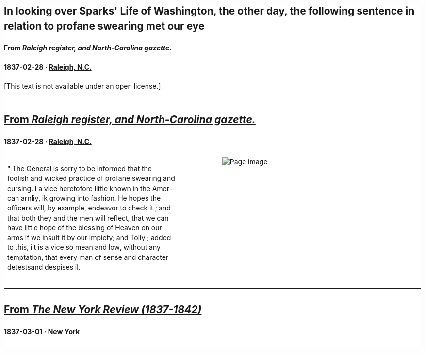 
## In looking over Sparks' Life of Washington, the other day, the following sentence in relation to profane swearing met our eye

#### From _Raleigh register, and North-Carolina gazette._

#### 1837-02-28 &middot; [Raleigh, N.C.](http://dbpedia.org/resource/Raleigh%2C_North_Carolina)

[This text is not available under an open license.]

---

## [From _Raleigh register, and North-Carolina gazette._](https://newspapers.digitalnc.org/lccn/sn92073048/1837-02-28/ed-1/seq-3/)

#### 1837-02-28 &middot; [Raleigh, N.C.](http://dbpedia.org/resource/Raleigh%2C_North_Carolina)

<table style="width: 100%;"><tr><td style="width: 50%">

  
&quot; The General is sorry to be informed that the  
foolish and wicked practice of profane swearing and  
cursing. I a vice heretofore little known in the Amer-  
can arnliy, ik growing into fashion. He hopes the  
officers will, by example, endeavor to check it ; and  
that both they and the men will reflect, that we can  
have little hope of the blessing of Heaven on our  
arms if we insult it by our impiety; and Tolly ; added  
to this, ilt is a vice so mean and low, without any  
temptation, that every man of sense and character  
detestsand despises il.
</td><td style="width: 50%; max-height: 75%; margin: auto; display: block;">
<img alt="Page image" src="https://newspapers.digitalnc.org/images/iiif/batch_ncu_RalRegNCWA29n_ver01%2Fdata%2F1837022801%2F0034.jp2/pct:47.85511363636363,19.857690202517787,15.269886363636363,5.95511767925561/!600,600/0/default.jpg"/>
</td>
</tr></table>

---

## [From _The New York Review (1837-1842)_](https://archive.org/details/sim_new-york-review_1837-03_1_1/page/n228/mode/1up?view=theater)

#### 1837-03-01 &middot; [New York](http://dbpedia.org/resource/New_York_City)

<table style="width: 100%;"><tr><td style="width: 50%">

  